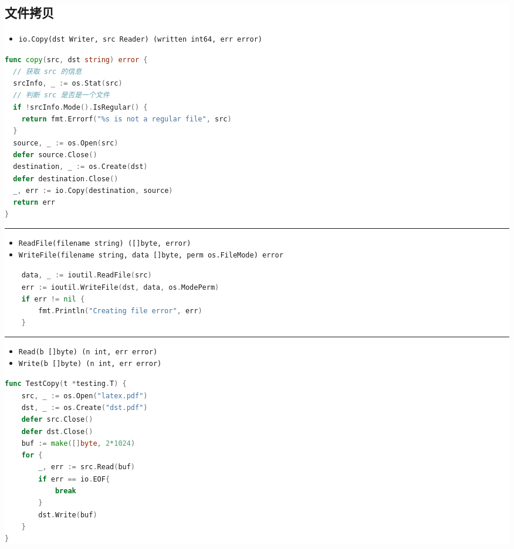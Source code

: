 ## 文件拷贝

- `io.Copy(dst Writer, src Reader) (written int64, err error)`

```go
func copy(src, dst string) error {
  // 获取 src 的信息
  srcInfo, _ := os.Stat(src)
  // 判断 src 是否是一个文件
  if !srcInfo.Mode().IsRegular() {
    return fmt.Errorf("%s is not a regular file", src)
  }
  source, _ := os.Open(src)
  defer source.Close()
  destination, _ := os.Create(dst)
  defer destination.Close()
  _, err := io.Copy(destination, source)
  return err
}
```

---

- `ReadFile(filename string) ([]byte, error)`
- `WriteFile(filename string, data []byte, perm os.FileMode) error`

```go
	data, _ := ioutil.ReadFile(src)
	err := ioutil.WriteFile(dst, data, os.ModePerm)
	if err != nil {
		fmt.Println("Creating file error", err)
	}
```

---

- `Read(b []byte) (n int, err error)`
- `Write(b []byte) (n int, err error)`

```go
func TestCopy(t *testing.T) {
	src, _ := os.Open("latex.pdf")
	dst, _ := os.Create("dst.pdf")
	defer src.Close()
	defer dst.Close()
	buf := make([]byte, 2*1024)
	for {
		_, err := src.Read(buf)
		if err == io.EOF{
			break
		}
		dst.Write(buf)
	}
}
```
